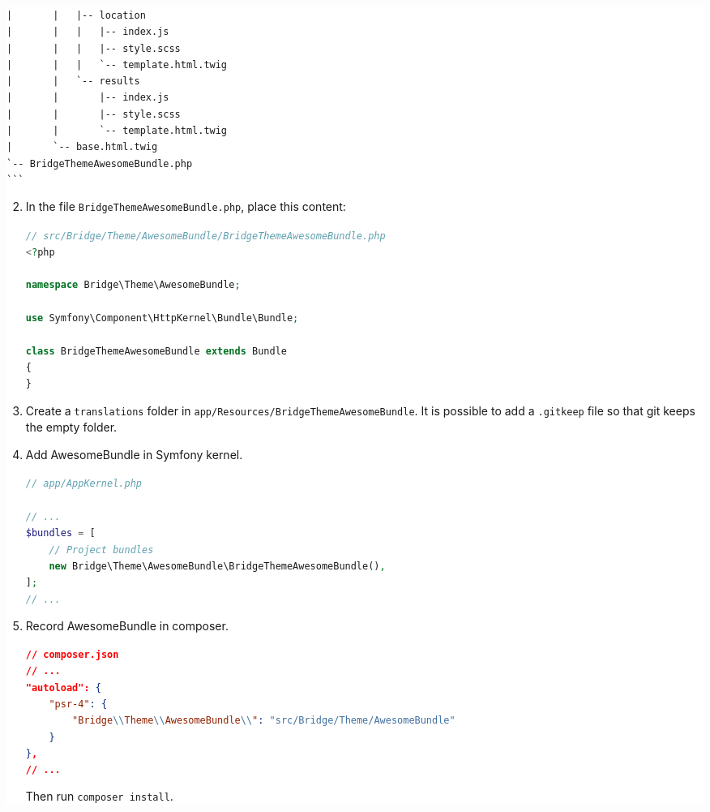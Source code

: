     |       |   |-- location
    |       |   |   |-- index.js
    |       |   |   |-- style.scss
    |       |   |   `-- template.html.twig
    |       |   `-- results
    |       |       |-- index.js
    |       |       |-- style.scss
    |       |       `-- template.html.twig
    |       `-- base.html.twig
    `-- BridgeThemeAwesomeBundle.php
    ```

2. In the file `BridgeThemeAwesomeBundle.php`, place this content:
    ```php
    // src/Bridge/Theme/AwesomeBundle/BridgeThemeAwesomeBundle.php
    <?php

    namespace Bridge\Theme\AwesomeBundle;

    use Symfony\Component\HttpKernel\Bundle\Bundle;

    class BridgeThemeAwesomeBundle extends Bundle
    {
    }

    ```

3. Create a `translations` folder in `app/Resources/BridgeThemeAwesomeBundle`. It is possible to add a `.gitkeep` file so that git keeps the empty folder.

4. Add AwesomeBundle in Symfony kernel.
    ```php
    // app/AppKernel.php

    // ...
    $bundles = [
        // Project bundles
        new Bridge\Theme\AwesomeBundle\BridgeThemeAwesomeBundle(),
    ];
    // ...
    ```

5. Record AwesomeBundle in composer.
    ```json
    // composer.json
    // ...
    "autoload": {
        "psr-4": {
            "Bridge\\Theme\\AwesomeBundle\\": "src/Bridge/Theme/AwesomeBundle"
        }
    },
    // ...
    ```
    Then run `composer install`.
